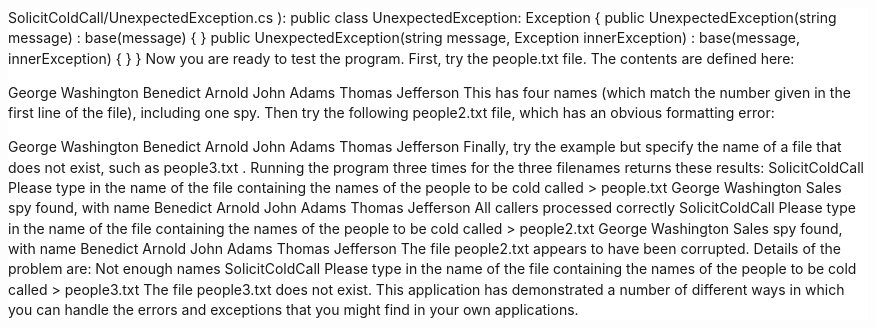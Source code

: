 SolicitColdCall/UnexpectedException.cs ):
public class UnexpectedException: Exception
{
public UnexpectedException(string message)
: base(message)
{
}
public UnexpectedException(string message, Exception
innerException)
: base(message, innerException)
{
}
}
Now you are ready to test the program. First, try the people.txt file.
The contents are defined here:




George Washington
Benedict Arnold
John Adams
Thomas Jefferson
This has four names (which match the number given in the first line of
the file), including one spy. Then try the following people2.txt file,
which has an obvious formatting error:


George Washington
Benedict Arnold
John Adams
Thomas Jefferson
Finally, try the example but specify the name of a file that does not
exist, such as people3.txt . Running the program three times for the
three filenames returns these results:
SolicitColdCall
Please type in the name of the file containing the names of
the people to be cold
called > people.txt
George Washington
Sales spy found, with name Benedict Arnold
John Adams
Thomas Jefferson
All callers processed correctly
SolicitColdCall
Please type in the name of the file containing the names of
the people to be cold
called > people2.txt
George Washington
Sales spy found, with name Benedict Arnold
John Adams
Thomas Jefferson
The file people2.txt appears to have been corrupted.
Details of the problem are: Not enough names
SolicitColdCall
Please type in the name of the file containing the names of
the people to be cold
called > people3.txt
The file people3.txt does not exist.
This application has demonstrated a number of different ways in
which you can handle the errors and exceptions that you might find in
your own applications.
